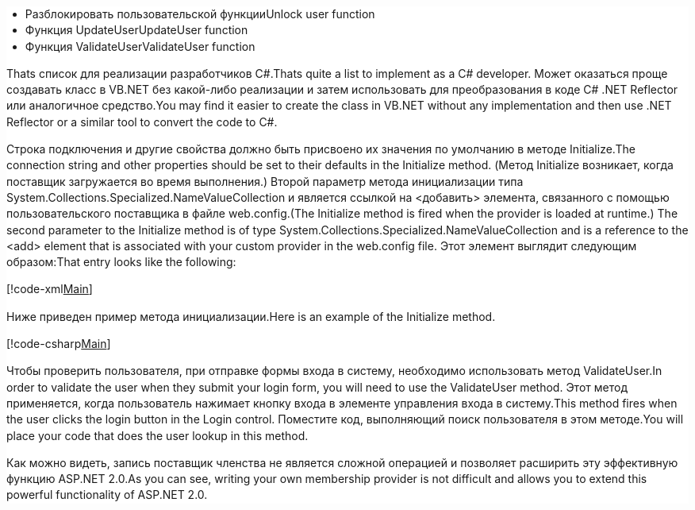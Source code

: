 - <span data-ttu-id="c5a9e-302">Разблокировать пользовательской функции</span><span class="sxs-lookup"><span data-stu-id="c5a9e-302">Unlock user function</span></span>
- <span data-ttu-id="c5a9e-303">Функция UpdateUser</span><span class="sxs-lookup"><span data-stu-id="c5a9e-303">UpdateUser function</span></span>
- <span data-ttu-id="c5a9e-304">Функция ValidateUser</span><span class="sxs-lookup"><span data-stu-id="c5a9e-304">ValidateUser function</span></span>

<span data-ttu-id="c5a9e-305">Thats список для реализации разработчиков C#.</span><span class="sxs-lookup"><span data-stu-id="c5a9e-305">Thats quite a list to implement as a C# developer.</span></span> <span data-ttu-id="c5a9e-306">Может оказаться проще создавать класс в VB.NET без какой-либо реализации и затем использовать для преобразования в коде C# .NET Reflector или аналогичное средство.</span><span class="sxs-lookup"><span data-stu-id="c5a9e-306">You may find it easier to create the class in VB.NET without any implementation and then use .NET Reflector or a similar tool to convert the code to C#.</span></span>

<span data-ttu-id="c5a9e-307">Строка подключения и другие свойства должно быть присвоено их значения по умолчанию в методе Initialize.</span><span class="sxs-lookup"><span data-stu-id="c5a9e-307">The connection string and other properties should be set to their defaults in the Initialize method.</span></span> <span data-ttu-id="c5a9e-308">(Метод Initialize возникает, когда поставщик загружается во время выполнения.) Второй параметр метода инициализации типа System.Collections.Specialized.NameValueCollection и является ссылкой на &lt;добавить&gt; элемента, связанного с помощью пользовательского поставщика в файле web.config.</span><span class="sxs-lookup"><span data-stu-id="c5a9e-308">(The Initialize method is fired when the provider is loaded at runtime.) The second parameter to the Initialize method is of type System.Collections.Specialized.NameValueCollection and is a reference to the &lt;add&gt; element that is associated with your custom provider in the web.config file.</span></span> <span data-ttu-id="c5a9e-309">Этот элемент выглядит следующим образом:</span><span class="sxs-lookup"><span data-stu-id="c5a9e-309">That entry looks like the following:</span></span>

[!code-xml[Main](membership/samples/sample6.xml)]

<span data-ttu-id="c5a9e-310">Ниже приведен пример метода инициализации.</span><span class="sxs-lookup"><span data-stu-id="c5a9e-310">Here is an example of the Initialize method.</span></span>

[!code-csharp[Main](membership/samples/sample7.cs)]

<span data-ttu-id="c5a9e-311">Чтобы проверить пользователя, при отправке формы входа в систему, необходимо использовать метод ValidateUser.</span><span class="sxs-lookup"><span data-stu-id="c5a9e-311">In order to validate the user when they submit your login form, you will need to use the ValidateUser method.</span></span> <span data-ttu-id="c5a9e-312">Этот метод применяется, когда пользователь нажимает кнопку входа в элементе управления входа в систему.</span><span class="sxs-lookup"><span data-stu-id="c5a9e-312">This method fires when the user clicks the login button in the Login control.</span></span> <span data-ttu-id="c5a9e-313">Поместите код, выполняющий поиск пользователя в этом методе.</span><span class="sxs-lookup"><span data-stu-id="c5a9e-313">You will place your code that does the user lookup in this method.</span></span>

<span data-ttu-id="c5a9e-314">Как можно видеть, запись поставщик членства не является сложной операцией и позволяет расширить эту эффективную функцию ASP.NET 2.0.</span><span class="sxs-lookup"><span data-stu-id="c5a9e-314">As you can see, writing your own membership provider is not difficult and allows you to extend this powerful functionality of ASP.NET 2.0.</span></span>
